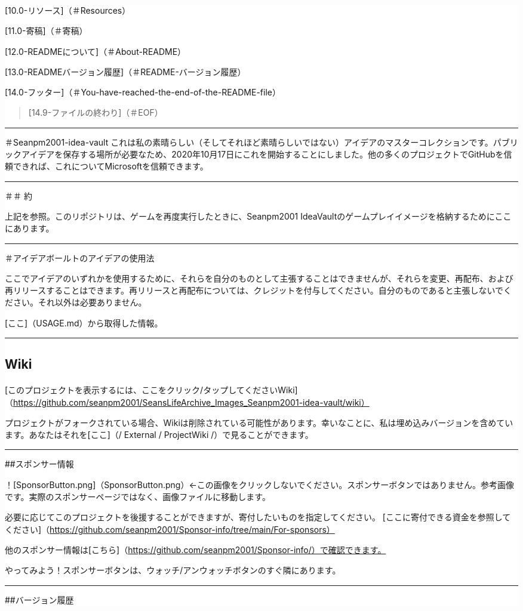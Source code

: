 [10.0-リソース]（＃Resources）

[11.0-寄稿]（＃寄稿）

[12.0-READMEについて]（＃About-README）

[13.0-READMEバージョン履歴]（＃README-バージョン履歴）

[14.0-フッター]（＃You-have-reached-the-end-of-the-README-file）

> [14.9-ファイルの終わり]（＃EOF）

***

＃Seanpm2001-idea-vault
これは私の素晴らしい（そしてそれほど素晴らしいではない）アイデアのマスターコレクションです。パブリックアイデアを保存する場所が必要なため、2020年10月17日にこれを開始することにしました。他の多くのプロジェクトでGitHubを信頼できれば、これについてMicrosoftを信頼できます。

***

＃＃ 約

上記を参照。このリポジトリは、ゲームを再度実行したときに、Seanpm2001 IdeaVaultのゲームプレイイメージを格納するためにここにあります。

***

＃アイデアボールトのアイデアの使用法

ここでアイデアのいずれかを使用するために、それらを自分のものとして主張することはできませんが、それらを変更、再配布、および再リリースすることはできます。再リリースと再配布については、クレジットを付与してください。自分のものであると主張しないでください。それ以外は必要ありません。

[ここ]（USAGE.md）から取得した情報。

***

## Wiki

[このプロジェクトを表示するには、ここをクリック/タップしてくださいWiki]（https://github.com/seanpm2001/SeansLifeArchive_Images_Seanpm2001-idea-vault/wiki）

プロジェクトがフォークされている場合、Wikiは削除されている可能性があります。幸いなことに、私は埋め込みバージョンを含めています。あなたはそれを[ここ]（/ External / ProjectWiki /）で見ることができます。

***

##スポンサー情報

！[SponsorButton.png]（SponsorButton.png）<-この画像をクリックしないでください。スポンサーボタンではありません。参考画像です。実際のスポンサーページではなく、画像ファイルに移動します。

必要に応じてこのプロジェクトを後援することができますが、寄付したいものを指定してください。 [ここに寄付できる資金を参照してください]（https://github.com/seanpm2001/Sponsor-info/tree/main/For-sponsors）

他のスポンサー情報は[こちら]（https://github.com/seanpm2001/Sponsor-info/）で確認できます。

やってみよう！スポンサーボタンは、ウォッチ/アンウォッチボタンのすぐ隣にあります。

***

##バージョン履歴
